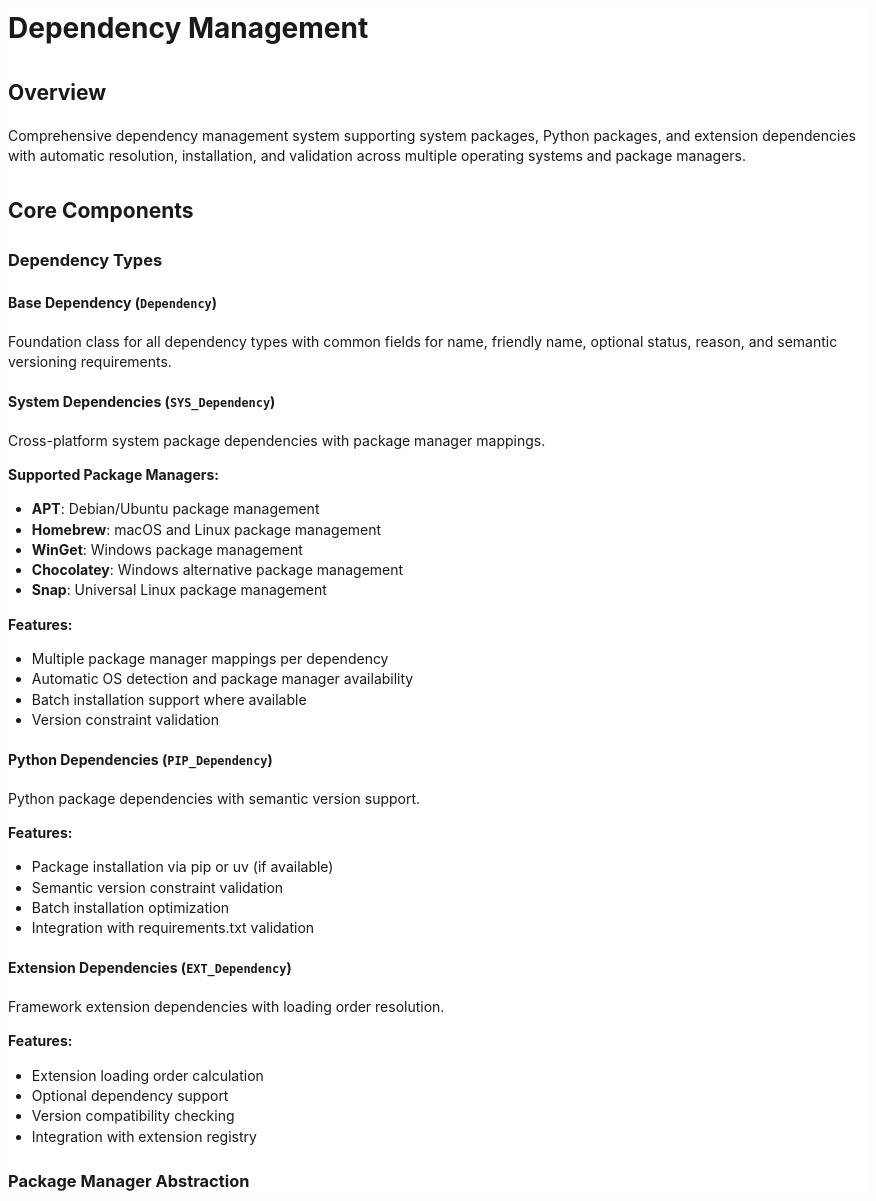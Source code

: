 # Dependency Management

## Overview
Comprehensive dependency management system supporting system packages, Python packages, and extension dependencies with automatic resolution, installation, and validation across multiple operating systems and package managers.

## Core Components

### Dependency Types

#### Base Dependency (`Dependency`)
Foundation class for all dependency types with common fields for name, friendly name, optional status, reason, and semantic versioning requirements.

#### System Dependencies (`SYS_Dependency`)
Cross-platform system package dependencies with package manager mappings.

**Supported Package Managers:**
- **APT**: Debian/Ubuntu package management
- **Homebrew**: macOS and Linux package management  
- **WinGet**: Windows package management
- **Chocolatey**: Windows alternative package management
- **Snap**: Universal Linux package management

**Features:**
- Multiple package manager mappings per dependency
- Automatic OS detection and package manager availability
- Batch installation support where available
- Version constraint validation

#### Python Dependencies (`PIP_Dependency`)
Python package dependencies with semantic version support.

**Features:**
- Package installation via pip or uv (if available)
- Semantic version constraint validation
- Batch installation optimization
- Integration with requirements.txt validation

#### Extension Dependencies (`EXT_Dependency`)
Framework extension dependencies with loading order resolution.

**Features:**
- Extension loading order calculation
- Optional dependency support
- Version compatibility checking
- Integration with extension registry

### Package Manager Abstraction
